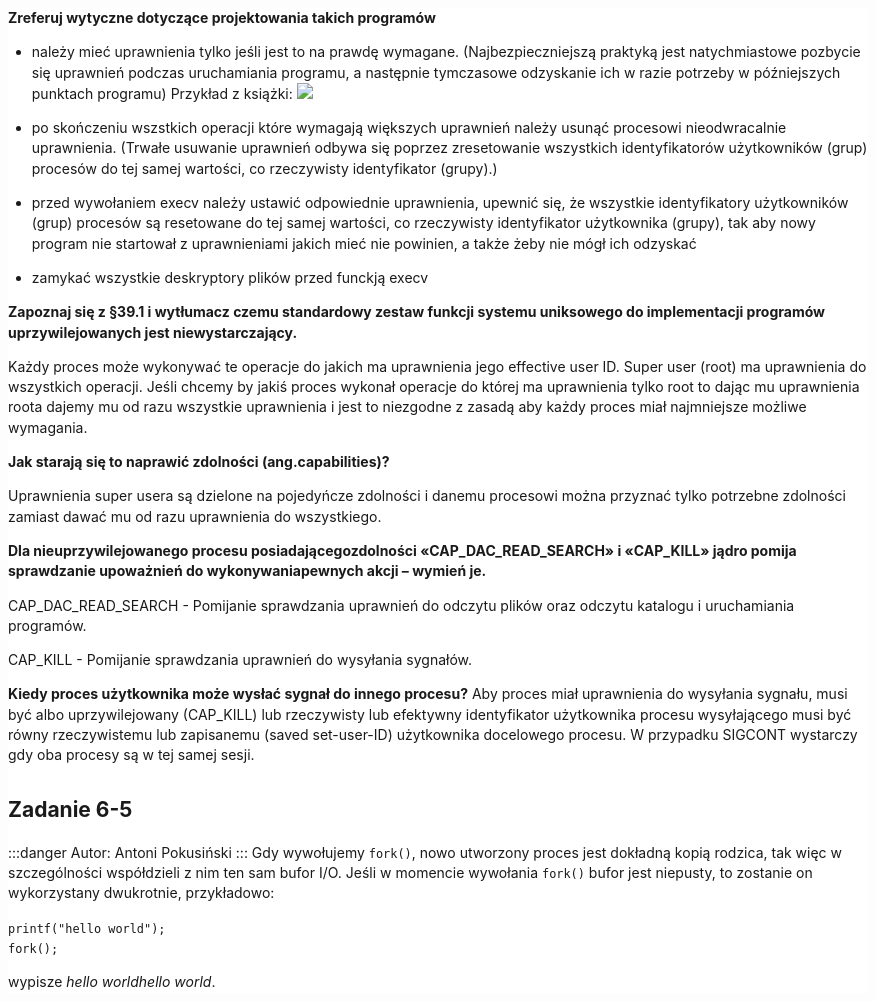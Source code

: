 **Zreferuj wytyczne dotyczące projektowania takich programów**

 - należy mieć uprawnienia tylko jeśli jest to na prawdę wymagane. (Najbezpieczniejszą praktyką jest natychmiastowe pozbycie się uprawnień podczas uruchamiania programu, a następnie tymczasowe odzyskanie ich w razie potrzeby w późniejszych punktach programu) Przykład z książki:
![](https://i.imgur.com/FKGCvck.png)

 - po skończeniu wszstkich operacji które wymagają większych uprawnień należy usunąć procesowi nieodwracalnie uprawnienia. (Trwałe usuwanie uprawnień odbywa się poprzez zresetowanie wszystkich identyfikatorów użytkowników (grup) procesów do tej samej wartości, co rzeczywisty identyfikator (grupy).)
 
 - przed wywołaniem execv należy ustawić odpowiednie uprawnienia, upewnić się, że wszystkie identyfikatory użytkowników (grup) procesów są resetowane do tej samej wartości, co rzeczywisty identyfikator użytkownika (grupy), tak aby nowy program nie startował z uprawnieniami jakich mieć nie powinien, a także żeby nie mógł ich odzyskać

 - zamykać wszystkie deskryptory plików przed funckją execv

**Zapoznaj się z §39.1 i wytłumacz czemu standardowy zestaw funkcji systemu uniksowego do implementacji programów uprzywilejowanych jest niewystarczający.**

Każdy proces może wykonywać te operacje do jakich ma uprawnienia jego effective user ID. Super user (root) ma uprawnienia do wszystkich operacji. Jeśli chcemy by jakiś proces wykonał operacje do której ma uprawnienia tylko root to dając mu uprawnienia roota dajemy mu od razu wszystkie uprawnienia i jest to niezgodne z zasadą aby każdy proces miał najmniejsze możliwe wymagania.

**Jak starają się to naprawić zdolności (ang.capabilities)?**

Uprawnienia super usera są dzielone na pojedyńcze zdolności i danemu procesowi można przyznać tylko potrzebne zdolności zamiast dawać mu od razu uprawnienia do wszystkiego.

**Dla nieuprzywilejowanego procesu posiadającegozdolności «CAP_DAC_READ_SEARCH» i «CAP_KILL» jądro pomija sprawdzanie upoważnień do wykonywaniapewnych akcji – wymień je.**

CAP_DAC_READ_SEARCH - Pomijanie sprawdzania uprawnień do odczytu plików oraz odczytu katalogu i uruchamiania programów.

CAP_KILL - Pomijanie sprawdzania uprawnień do wysyłania sygnałów.


**Kiedy proces użytkownika może wysłać sygnał do innego procesu?**
Aby proces miał uprawnienia do wysyłania sygnału, musi być albo uprzywilejowany (CAP_KILL) lub rzeczywisty lub efektywny identyfikator użytkownika procesu wysyłającego musi być równy rzeczywistemu lub zapisanemu (saved set-user-ID) użytkownika docelowego procesu. W przypadku SIGCONT wystarczy gdy oba procesy są w tej samej sesji.

## Zadanie 6-5

:::danger
Autor: Antoni Pokusiński
:::
Gdy wywołujemy ```fork()```, nowo utworzony proces jest dokładną kopią rodzica, tak więc w szczególności współdzieli z nim ten sam bufor I/O. Jeśli w momencie wywołania ```fork()``` bufor jest niepusty, to zostanie on wykorzystany dwukrotnie, przykładowo:
```
printf("hello world");
fork();
```
wypisze *hello worldhello world*.
